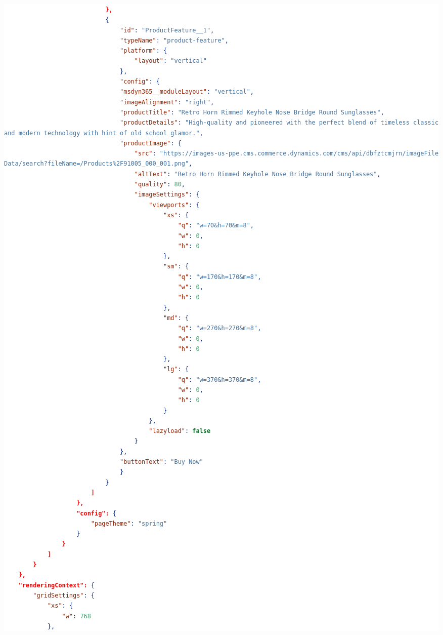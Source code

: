 ```json
                            },
                            {
                                "id": "ProductFeature__1",
                                "typeName": "product-feature",
                                "platform": {
                                    "layout": "vertical"
                                },
                                "config": {
                                "msdyn365__moduleLayout": "vertical",
                                "imageAlignment": "right",
                                "productTitle": "Retro Horn Rimmed Keyhole Nose Bridge Round Sunglasses",
                                "productDetails": "High-quality and pioneered with the perfect blend of timeless classic and modern technology with hint of old school glamor.",
                                "productImage": {
                                    "src": "https://images-us-ppe.cms.commerce.dynamics.com/cms/api/dbfztcmjrn/imageFileData/search?fileName=/Products%2F91005_000_001.png",
                                    "altText": "Retro Horn Rimmed Keyhole Nose Bridge Round Sunglasses",
                                    "quality": 80,
                                    "imageSettings": {
                                        "viewports": {
                                            "xs": {
                                                "q": "w=70&h=70&m=8",
                                                "w": 0,
                                                "h": 0
                                            },
                                            "sm": {
                                                "q": "w=170&h=170&m=8",
                                                "w": 0,
                                                "h": 0
                                            },
                                            "md": {
                                                "q": "w=270&h=270&m=8",
                                                "w": 0,
                                                "h": 0
                                            },
                                            "lg": {
                                                "q": "w=370&h=370&m=8",
                                                "w": 0,
                                                "h": 0
                                            }
                                        },
                                        "lazyload": false
                                    }
                                },
                                "buttonText": "Buy Now"
                                }
                            }
                        ]
                    },
                    "config": {
                        "pageTheme": "spring"
                    }
                }
            ]
        }
    },
    "renderingContext": {
        "gridSettings": {
            "xs": {
                "w": 768
            },
```